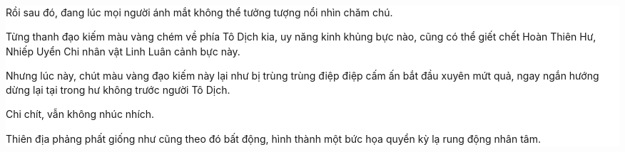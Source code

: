 Rồi sau đó, đang lúc mọi người ánh mắt không thể tưởng tượng nổi nhìn chăm chú.

Từng thanh đạo kiếm màu vàng chém về phía Tô Dịch kia, uy năng kinh khủng bực nào, cũng có thể giết chết Hoàn Thiên Hư, Nhiếp Uyển Chi nhân vật Linh Luân cảnh bực này.

Nhưng lúc này, chút màu vàng đạo kiếm này lại như bị trùng trùng điệp điệp cấm ấn bắt đầu xuyên mứt quả, ngay ngắn hướng dừng lại tại trong hư không trước người Tô Dịch.

Chi chít, vẫn không nhúc nhích.

Thiên địa phảng phất giống như cũng theo đó bất động, hình thành một bức họa quyển kỳ lạ rung động nhân tâm.




